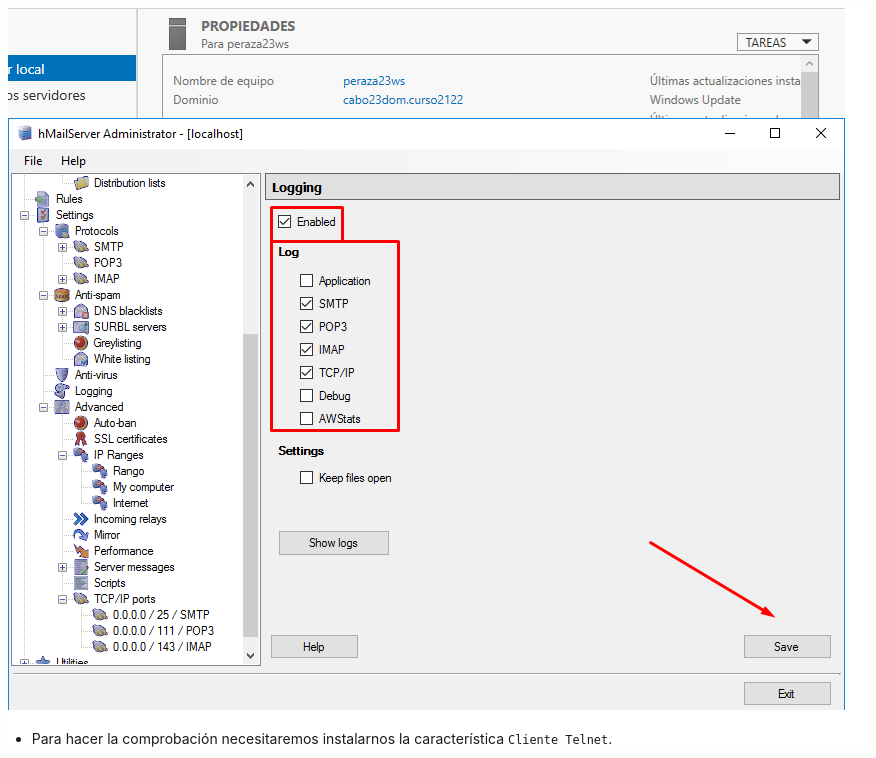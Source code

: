 ![](img/084.png)

- Para hacer la comprobación necesitaremos instalarnos la característica `Cliente Telnet`.
